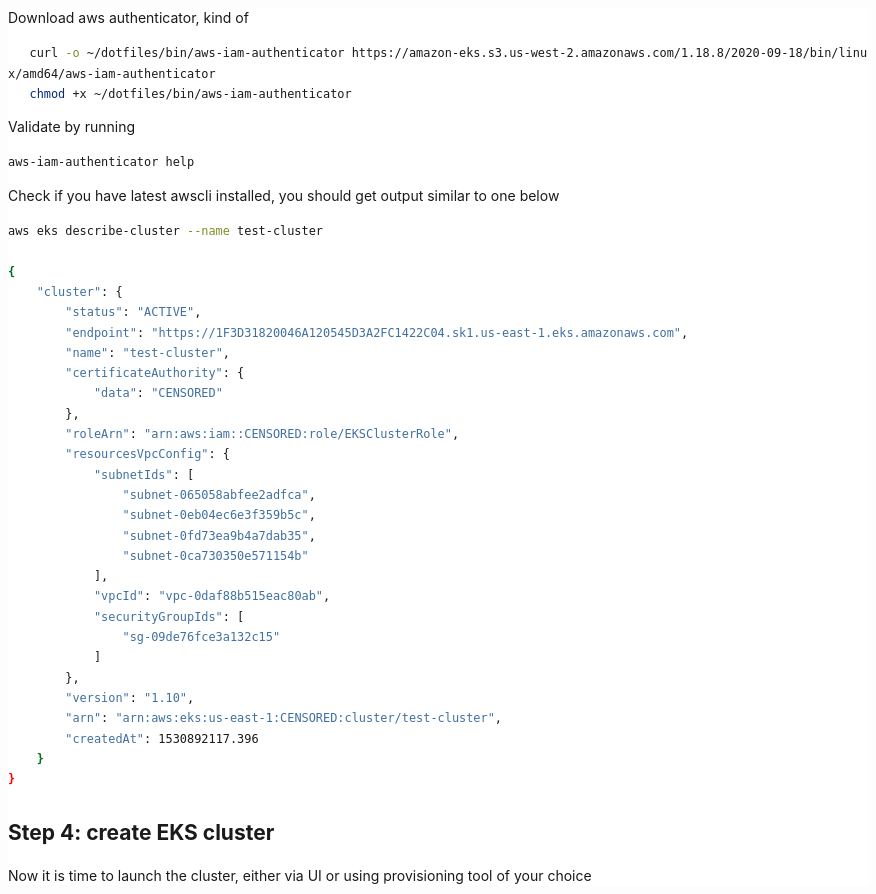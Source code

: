 
Download aws authenticator, kind of

```sh
   curl -o ~/dotfiles/bin/aws-iam-authenticator https://amazon-eks.s3.us-west-2.amazonaws.com/1.18.8/2020-09-18/bin/linux/amd64/aws-iam-authenticator
   chmod +x ~/dotfiles/bin/aws-iam-authenticator
```

Validate by running

```sh
aws-iam-authenticator help
```

Check if you have latest awscli installed, you should get output similar to one below
```sh
aws eks describe-cluster --name test-cluster

{
    "cluster": {
        "status": "ACTIVE",
        "endpoint": "https://1F3D31820046A120545D3A2FC1422C04.sk1.us-east-1.eks.amazonaws.com",
        "name": "test-cluster",
        "certificateAuthority": {
            "data": "CENSORED"
        },
        "roleArn": "arn:aws:iam::CENSORED:role/EKSClusterRole",
        "resourcesVpcConfig": {
            "subnetIds": [
                "subnet-065058abfee2adfca",
                "subnet-0eb04ec6e3f359b5c",
                "subnet-0fd73ea9b4a7dab35",
                "subnet-0ca730350e571154b"
            ],
            "vpcId": "vpc-0daf88b515eac80ab",
            "securityGroupIds": [
                "sg-09de76fce3a132c15"
            ]
        },
        "version": "1.10",
        "arn": "arn:aws:eks:us-east-1:CENSORED:cluster/test-cluster",
        "createdAt": 1530892117.396
    }
}


```


## Step 4: create  EKS cluster

Now it is time to launch the cluster, either via UI
or using provisioning tool of your choice
